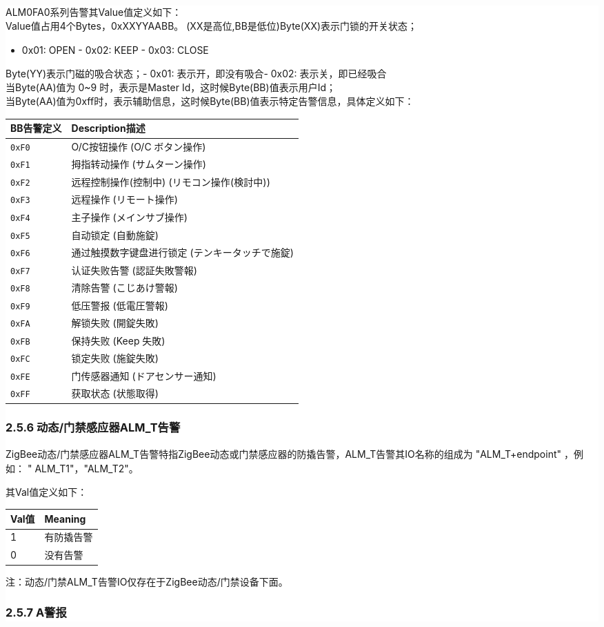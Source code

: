 ALM0FA0系列告警其Value值定义如下：  
Value值占用4个Bytes，0xXXYYAABB。 (XX是高位,BB是低位)Byte(XX)表示门锁的开关状态；

- 0x01: OPEN - 0x02: KEEP - 0x03: CLOSE

Byte(YY)表示门磁的吸合状态；- 0x01: 表示开，即没有吸合- 0x02: 表示关，即已经吸合  
当Byte(AA)值为 0~9 时，表示是Master Id，这时候Byte(BB)值表示用户Id；  
当Byte(AA)值为0xff时，表示辅助信息，这时候Byte(BB)值表示特定告警信息，具体定义如下：

| BB告警定义 | Description描述             |
|:-------|:--------------------------|
| `0xF0` | O/C按钮操作 (O/C ボタン操作)       |
| `0xF1` | 拇指转动操作 (サムターン操作)          |
| `0xF2` | 远程控制操作(控制中) (リモコン操作(検討中)) |
| `0xF3` | 远程操作 (リモート操作)             |
| `0xF4` | 主子操作 (メインサブ操作)            |
| `0xF5` | 自动锁定 (自動施錠)               |
| `0xF6` | 通过触摸数字键盘进行锁定 (テンキータッチで施錠) |
| `0xF7` | 认证失败告警 (認証失敗警報)           |
| `0xF8` | 清除告警 (こじあけ警報)             |
| `0xF9` | 低压警报 (低電圧警報)              |
| `0xFA` | 解锁失败 (開錠失敗)               |
| `0xFB` | 保持失败 (Keep 失敗)            |
| `0xFC` | 锁定失败 (施錠失敗)               |
| `0xFE` | 门传感器通知 (ドアセンサー通知)         |
| `0xFF` | 获取状态 (状態取得)               |

### 2.5.6 动态/门禁感应器ALM_T告警

ZigBee动态/门禁感应器ALM_T告警特指ZigBee动态或门禁感应器的防撬告警，ALM_T告警其IO名称的组成为 "ALM_T+endpoint" ，例如： "
ALM_T1"，"ALM_T2"。

其Val值定义如下：

| Val值 | Meaning |
|:-----|:--------|
| 1    | 有防撬告警   |
| 0    | 没有告警    |

注：动态/门禁ALM_T告警IO仅存在于ZigBee动态/门禁设备下面。

### 2.5.7 A警报
